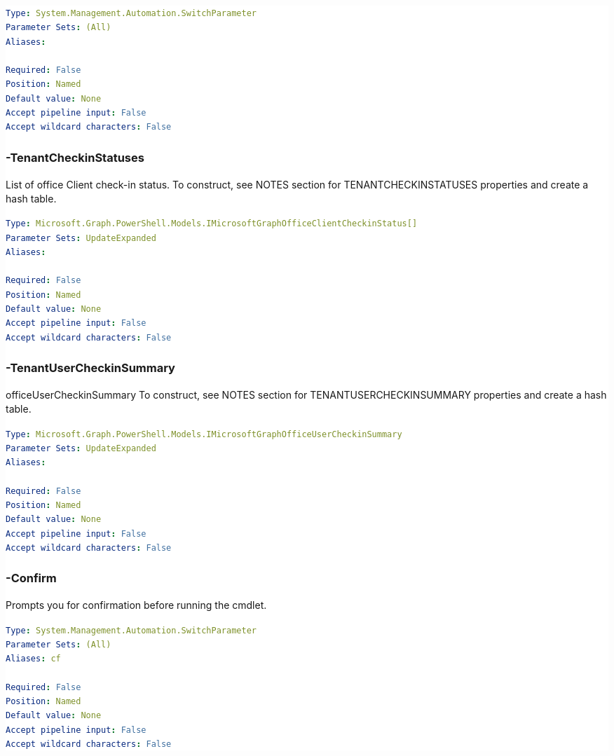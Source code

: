 ```yaml
Type: System.Management.Automation.SwitchParameter
Parameter Sets: (All)
Aliases:

Required: False
Position: Named
Default value: None
Accept pipeline input: False
Accept wildcard characters: False
```

### -TenantCheckinStatuses
List of office Client check-in status.
To construct, see NOTES section for TENANTCHECKINSTATUSES properties and create a hash table.

```yaml
Type: Microsoft.Graph.PowerShell.Models.IMicrosoftGraphOfficeClientCheckinStatus[]
Parameter Sets: UpdateExpanded
Aliases:

Required: False
Position: Named
Default value: None
Accept pipeline input: False
Accept wildcard characters: False
```

### -TenantUserCheckinSummary
officeUserCheckinSummary
To construct, see NOTES section for TENANTUSERCHECKINSUMMARY properties and create a hash table.

```yaml
Type: Microsoft.Graph.PowerShell.Models.IMicrosoftGraphOfficeUserCheckinSummary
Parameter Sets: UpdateExpanded
Aliases:

Required: False
Position: Named
Default value: None
Accept pipeline input: False
Accept wildcard characters: False
```

### -Confirm
Prompts you for confirmation before running the cmdlet.

```yaml
Type: System.Management.Automation.SwitchParameter
Parameter Sets: (All)
Aliases: cf

Required: False
Position: Named
Default value: None
Accept pipeline input: False
Accept wildcard characters: False
```
